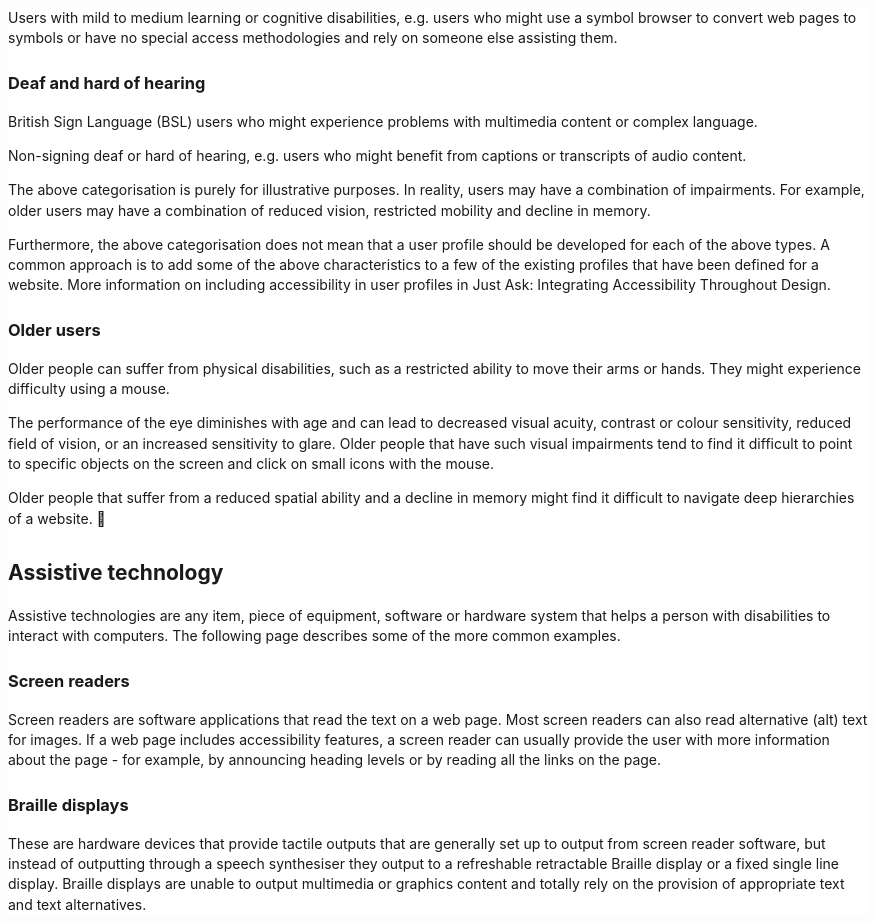 Users with mild to medium learning or cognitive disabilities, e.g. users who might use a symbol browser to convert web pages to symbols or have no special access methodologies and rely on someone else assisting them.

### Deaf and hard of hearing

British Sign Language (BSL) users who might experience problems with multimedia content or complex language.

Non-signing deaf or hard of hearing, e.g. users who might benefit from captions or transcripts of audio content.

The above categorisation is purely for illustrative purposes. In reality, users may have a combination of impairments. For example, older users may have a combination of reduced vision, restricted mobility and decline in memory.

Furthermore, the above categorisation does not mean that a user profile should be developed for each of the above types. A common approach is to add some of the above characteristics to a few of the existing profiles that have been defined for a website.
More information on including accessibility in user profiles in Just Ask: Integrating Accessibility Throughout Design.

### Older users
Older people can suffer from physical disabilities, such as a restricted ability to move their arms or hands. They might experience difficulty using a mouse.

The performance of the eye diminishes with age and can lead to decreased visual acuity, contrast or colour sensitivity, reduced field of vision, or an increased sensitivity to glare. Older people that have such visual impairments tend to find it difficult to point to specific objects on the screen and click on small icons with the mouse.

Older people that suffer from a reduced spatial ability and a decline in memory might find it difficult to navigate deep hierarchies of a website.

## Assistive technology

Assistive technologies are any item, piece of equipment, software or hardware system that helps a person with disabilities to interact with computers. The following page describes some of the more common examples.

### Screen readers
Screen readers are software applications that read the text on a web page. Most screen readers can also read alternative (alt) text for images. If a web page includes accessibility features, a screen reader can usually provide the user with more information about the page - for example, by announcing heading levels or by reading all the links on the page.

### Braille displays
These are hardware devices that provide tactile outputs that are generally set up to output from screen reader software, but instead of outputting through a speech synthesiser they output to a refreshable retractable Braille display or a fixed single line display. Braille displays are unable to output multimedia or graphics content and totally rely on the provision of appropriate text and text alternatives.
